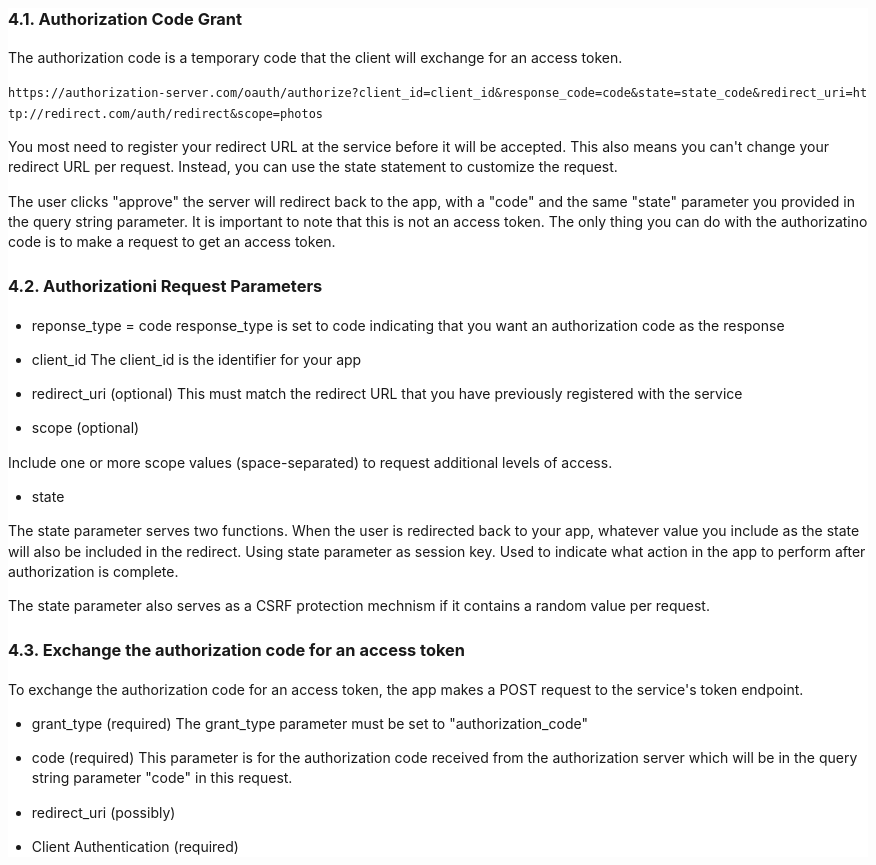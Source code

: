 ### 4.1. Authorization Code Grant

The authorization code is a temporary code that the client will exchange for an access token.

```txt
https://authorization-server.com/oauth/authorize?client_id=client_id&response_code=code&state=state_code&redirect_uri=http://redirect.com/auth/redirect&scope=photos
```

You most need to register your redirect URL at the service before it will be accepted. This also means you can't change your redirect URL per request. Instead, you can use the state statement to customize the request.

The user clicks "approve" the server will redirect back to the app, with a "code" and the same "state" parameter you provided in the query string parameter. It is important to note that this is not an access token. The only thing you can do with the authorizatino code is to make a request to get an access token.

### 4.2. Authorizationi Request Parameters

- reponse_type = code
response_type is set to code indicating that you want an authorization code as the response

- client_id
The client_id is the identifier for your app

- redirect_uri (optional)
This must match the redirect URL that you have previously registered with the service

- scope (optional)

Include one or more scope values (space-separated) to request additional levels of access.

- state

The state parameter serves two functions. When the user is redirected back to your app, whatever value you include as the state will also be included in the redirect. Using state parameter as session key. Used to indicate what action in the app to perform after authorization is complete.

The state parameter also serves as a CSRF protection mechnism if it contains a random value per request.

### 4.3. Exchange the authorization code for an access token

To exchange the authorization code for an access token, the app makes a POST request to the service's token endpoint.

- grant_type (required)
The grant_type parameter must be set to "authorization_code"

- code (required)
This parameter is for the authorization code received from the authorization server which will be in the query string parameter "code" in this request.

- redirect_uri (possibly)

- Client Authentication (required)
